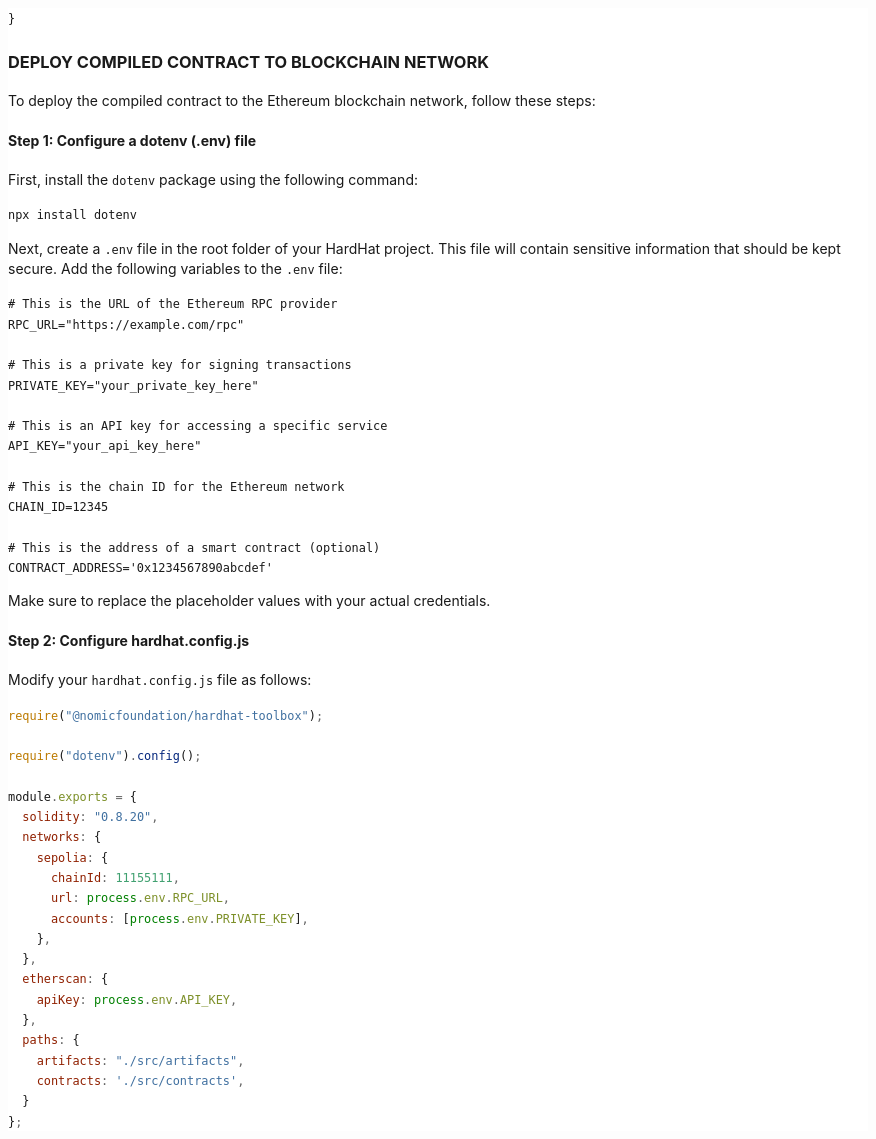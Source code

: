 ```solidity
}

```



### DEPLOY COMPILED CONTRACT TO BLOCKCHAIN NETWORK

To deploy the compiled contract to the Ethereum blockchain network, follow these steps:

#### Step 1: Configure a dotenv (.env) file

First, install the `dotenv` package using the following command:

```bash
npx install dotenv
```

Next, create a `.env` file in the root folder of your HardHat project. This file will contain sensitive information that should be kept secure. Add the following variables to the `.env` file:

```dotenv
# This is the URL of the Ethereum RPC provider
RPC_URL="https://example.com/rpc"

# This is a private key for signing transactions
PRIVATE_KEY="your_private_key_here"

# This is an API key for accessing a specific service
API_KEY="your_api_key_here"

# This is the chain ID for the Ethereum network
CHAIN_ID=12345

# This is the address of a smart contract (optional)
CONTRACT_ADDRESS='0x1234567890abcdef'
```

Make sure to replace the placeholder values with your actual credentials.

#### Step 2: Configure hardhat.config.js

Modify your `hardhat.config.js` file as follows:

```javascript
require("@nomicfoundation/hardhat-toolbox");

require("dotenv").config();

module.exports = {
  solidity: "0.8.20",
  networks: {
    sepolia: {
      chainId: 11155111,
      url: process.env.RPC_URL,
      accounts: [process.env.PRIVATE_KEY],
    },
  },
  etherscan: {
    apiKey: process.env.API_KEY,
  },
  paths: {
    artifacts: "./src/artifacts",
    contracts: './src/contracts',
  }
};
```
